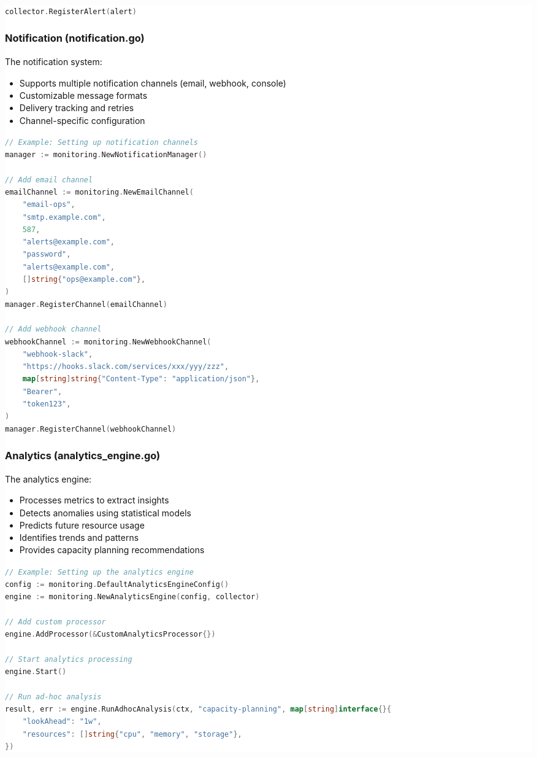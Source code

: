 ```go
collector.RegisterAlert(alert)
```

### Notification (notification.go)

The notification system:

- Supports multiple notification channels (email, webhook, console)
- Customizable message formats
- Delivery tracking and retries
- Channel-specific configuration

```go
// Example: Setting up notification channels
manager := monitoring.NewNotificationManager()

// Add email channel
emailChannel := monitoring.NewEmailChannel(
    "email-ops",
    "smtp.example.com",
    587,
    "alerts@example.com",
    "password",
    "alerts@example.com",
    []string{"ops@example.com"},
)
manager.RegisterChannel(emailChannel)

// Add webhook channel
webhookChannel := monitoring.NewWebhookChannel(
    "webhook-slack",
    "https://hooks.slack.com/services/xxx/yyy/zzz",
    map[string]string{"Content-Type": "application/json"},
    "Bearer",
    "token123",
)
manager.RegisterChannel(webhookChannel)
```

### Analytics (analytics_engine.go)

The analytics engine:

- Processes metrics to extract insights
- Detects anomalies using statistical models
- Predicts future resource usage
- Identifies trends and patterns
- Provides capacity planning recommendations

```go
// Example: Setting up the analytics engine
config := monitoring.DefaultAnalyticsEngineConfig()
engine := monitoring.NewAnalyticsEngine(config, collector)

// Add custom processor
engine.AddProcessor(&CustomAnalyticsProcessor{})

// Start analytics processing
engine.Start()

// Run ad-hoc analysis
result, err := engine.RunAdhocAnalysis(ctx, "capacity-planning", map[string]interface{}{
    "lookAhead": "1w",
    "resources": []string{"cpu", "memory", "storage"},
})
```